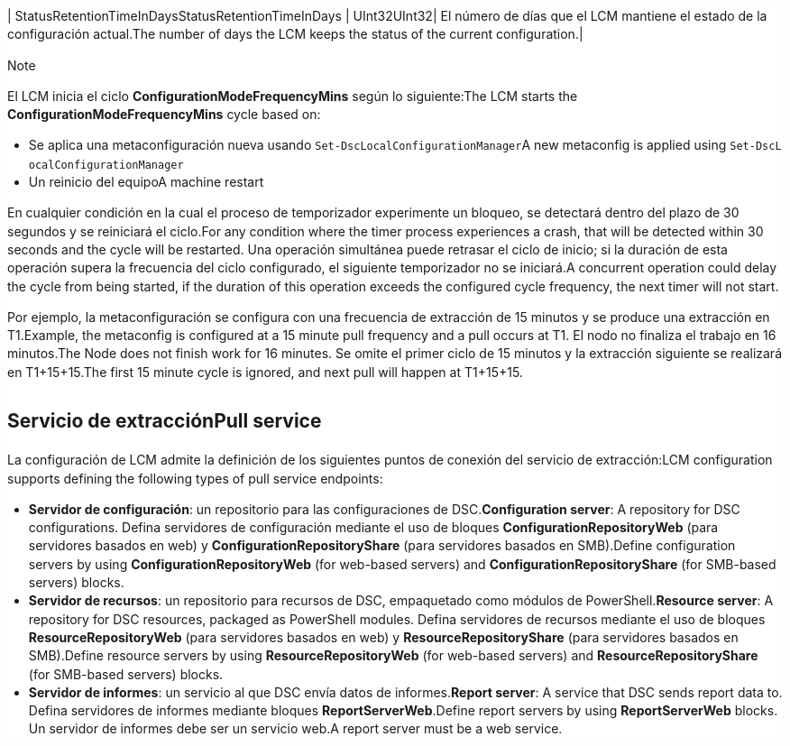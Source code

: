 | <span data-ttu-id="0bba3-227">StatusRetentionTimeInDays</span><span class="sxs-lookup"><span data-stu-id="0bba3-227">StatusRetentionTimeInDays</span></span> | <span data-ttu-id="0bba3-228">UInt32</span><span class="sxs-lookup"><span data-stu-id="0bba3-228">UInt32</span></span>| <span data-ttu-id="0bba3-229">El número de días que el LCM mantiene el estado de la configuración actual.</span><span class="sxs-lookup"><span data-stu-id="0bba3-229">The number of days the LCM keeps the status of the current configuration.</span></span>|

> [!NOTE]
> <span data-ttu-id="0bba3-230">El LCM inicia el ciclo **ConfigurationModeFrequencyMins** según lo siguiente:</span><span class="sxs-lookup"><span data-stu-id="0bba3-230">The LCM starts the **ConfigurationModeFrequencyMins** cycle based on:</span></span>
>
> - <span data-ttu-id="0bba3-231">Se aplica una metaconfiguración nueva usando `Set-DscLocalConfigurationManager`</span><span class="sxs-lookup"><span data-stu-id="0bba3-231">A new metaconfig is applied using `Set-DscLocalConfigurationManager`</span></span>
> - <span data-ttu-id="0bba3-232">Un reinicio del equipo</span><span class="sxs-lookup"><span data-stu-id="0bba3-232">A machine restart</span></span>
>
> <span data-ttu-id="0bba3-233">En cualquier condición en la cual el proceso de temporizador experimente un bloqueo, se detectará dentro del plazo de 30 segundos y se reiniciará el ciclo.</span><span class="sxs-lookup"><span data-stu-id="0bba3-233">For any condition where the timer process experiences a crash, that will be detected within 30 seconds and the cycle will be restarted.</span></span>
> <span data-ttu-id="0bba3-234">Una operación simultánea puede retrasar el ciclo de inicio; si la duración de esta operación supera la frecuencia del ciclo configurado, el siguiente temporizador no se iniciará.</span><span class="sxs-lookup"><span data-stu-id="0bba3-234">A concurrent operation could delay the cycle from being started, if the duration of this operation exceeds the configured cycle frequency, the next timer will not start.</span></span>
>
> <span data-ttu-id="0bba3-235">Por ejemplo, la metaconfiguración se configura con una frecuencia de extracción de 15 minutos y se produce una extracción en T1.</span><span class="sxs-lookup"><span data-stu-id="0bba3-235">Example, the metaconfig is configured at a 15 minute pull frequency and a pull occurs at T1.</span></span>  <span data-ttu-id="0bba3-236">El nodo no finaliza el trabajo en 16 minutos.</span><span class="sxs-lookup"><span data-stu-id="0bba3-236">The Node does not finish work for 16 minutes.</span></span>  <span data-ttu-id="0bba3-237">Se omite el primer ciclo de 15 minutos y la extracción siguiente se realizará en T1+15+15.</span><span class="sxs-lookup"><span data-stu-id="0bba3-237">The first 15 minute cycle is ignored, and next pull will happen at T1+15+15.</span></span>

## <a name="pull-service"></a><span data-ttu-id="0bba3-238">Servicio de extracción</span><span class="sxs-lookup"><span data-stu-id="0bba3-238">Pull service</span></span>

<span data-ttu-id="0bba3-239">La configuración de LCM admite la definición de los siguientes puntos de conexión del servicio de extracción:</span><span class="sxs-lookup"><span data-stu-id="0bba3-239">LCM configuration supports defining the following types of pull service endpoints:</span></span>

- <span data-ttu-id="0bba3-240">**Servidor de configuración**: un repositorio para las configuraciones de DSC.</span><span class="sxs-lookup"><span data-stu-id="0bba3-240">**Configuration server**: A repository for DSC configurations.</span></span> <span data-ttu-id="0bba3-241">Defina servidores de configuración mediante el uso de bloques **ConfigurationRepositoryWeb** (para servidores basados en web) y **ConfigurationRepositoryShare** (para servidores basados en SMB).</span><span class="sxs-lookup"><span data-stu-id="0bba3-241">Define configuration servers by using **ConfigurationRepositoryWeb** (for web-based servers) and **ConfigurationRepositoryShare** (for SMB-based servers) blocks.</span></span>
- <span data-ttu-id="0bba3-242">**Servidor de recursos**: un repositorio para recursos de DSC, empaquetado como módulos de PowerShell.</span><span class="sxs-lookup"><span data-stu-id="0bba3-242">**Resource server**: A repository for DSC resources, packaged as PowerShell modules.</span></span> <span data-ttu-id="0bba3-243">Defina servidores de recursos mediante el uso de bloques **ResourceRepositoryWeb** (para servidores basados en web) y **ResourceRepositoryShare** (para servidores basados en SMB).</span><span class="sxs-lookup"><span data-stu-id="0bba3-243">Define resource servers by using **ResourceRepositoryWeb** (for web-based servers) and **ResourceRepositoryShare** (for SMB-based servers) blocks.</span></span>
- <span data-ttu-id="0bba3-244">**Servidor de informes**: un servicio al que DSC envía datos de informes.</span><span class="sxs-lookup"><span data-stu-id="0bba3-244">**Report server**: A service that DSC sends report data to.</span></span> <span data-ttu-id="0bba3-245">Defina servidores de informes mediante bloques **ReportServerWeb**.</span><span class="sxs-lookup"><span data-stu-id="0bba3-245">Define report servers by using **ReportServerWeb** blocks.</span></span> <span data-ttu-id="0bba3-246">Un servidor de informes debe ser un servicio web.</span><span class="sxs-lookup"><span data-stu-id="0bba3-246">A report server must be a web service.</span></span>